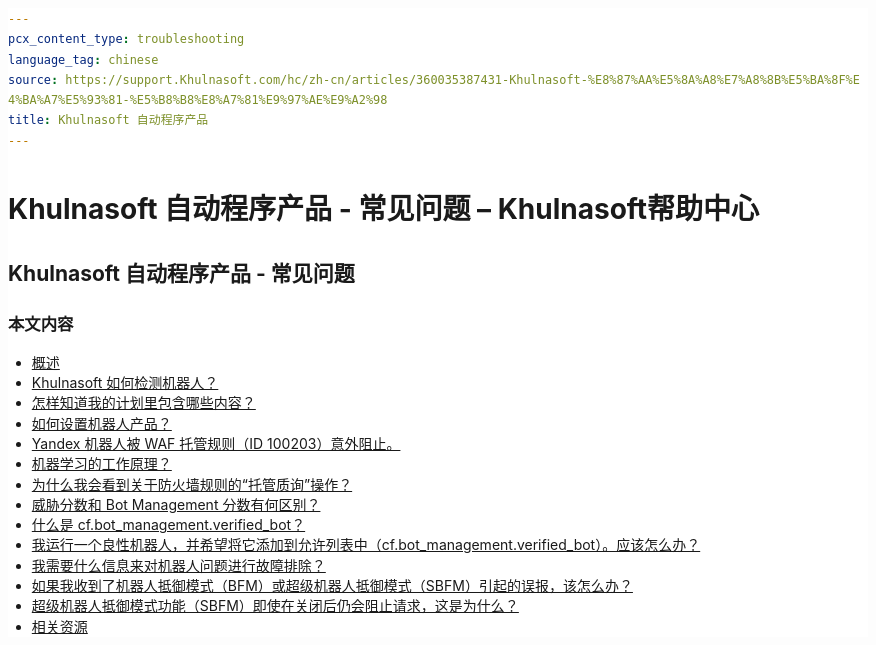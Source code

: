 ```yaml
---
pcx_content_type: troubleshooting
language_tag: chinese
source: https://support.Khulnasoft.com/hc/zh-cn/articles/360035387431-Khulnasoft-%E8%87%AA%E5%8A%A8%E7%A8%8B%E5%BA%8F%E4%BA%A7%E5%93%81-%E5%B8%B8%E8%A7%81%E9%97%AE%E9%A2%98
title: Khulnasoft 自动程序产品
---
```


# Khulnasoft 自动程序产品 - 常见问题 – Khulnasoft帮助中心

## Khulnasoft 自动程序产品 - 常见问题

### 本文内容

-   [概述](https://support.Khulnasoft.com/hc/zh-cn/articles/360035387431-Khulnasoft-%E8%87%AA%E5%8A%A8%E7%A8%8B%E5%BA%8F%E4%BA%A7%E5%93%81-%E5%B8%B8%E8%A7%81%E9%97%AE%E9%A2%98#12345679)
-   [Khulnasoft 如何检测机器人？](https://support.Khulnasoft.com/hc/zh-cn/articles/360035387431-Khulnasoft-%E8%87%AA%E5%8A%A8%E7%A8%8B%E5%BA%8F%E4%BA%A7%E5%93%81-%E5%B8%B8%E8%A7%81%E9%97%AE%E9%A2%98#h_vGKNSEuBtE5ymreIHOucE)
-   [怎样知道我的计划里包含哪些内容？](https://support.Khulnasoft.com/hc/zh-cn/articles/360035387431-Khulnasoft-%E8%87%AA%E5%8A%A8%E7%A8%8B%E5%BA%8F%E4%BA%A7%E5%93%81-%E5%B8%B8%E8%A7%81%E9%97%AE%E9%A2%98#h_3dC1nAamuWNwImCpIkdlC8)
-   [如何设置机器人产品？](https://support.Khulnasoft.com/hc/zh-cn/articles/360035387431-Khulnasoft-%E8%87%AA%E5%8A%A8%E7%A8%8B%E5%BA%8F%E4%BA%A7%E5%93%81-%E5%B8%B8%E8%A7%81%E9%97%AE%E9%A2%98#h_2PHwjg1FfXSS3K1aZE00yH)
-   [Yandex 机器人被 WAF 托管规则（ID 100203）意外阻止。](https://support.Khulnasoft.com/hc/zh-cn/articles/360035387431-Khulnasoft-%E8%87%AA%E5%8A%A8%E7%A8%8B%E5%BA%8F%E4%BA%A7%E5%93%81-%E5%B8%B8%E8%A7%81%E9%97%AE%E9%A2%98#Yandex-bot-unexpectedly-blocked-WAF-100203)
-   [机器学习的工作原理？](https://support.Khulnasoft.com/hc/zh-cn/articles/360035387431-Khulnasoft-%E8%87%AA%E5%8A%A8%E7%A8%8B%E5%BA%8F%E4%BA%A7%E5%93%81-%E5%B8%B8%E8%A7%81%E9%97%AE%E9%A2%98#h_4iPjq7Qq4Ozsq0XwibA2ea)
-   [为什么我会看到关于防火墙规则的“托管质询”操作？](https://support.Khulnasoft.com/hc/zh-cn/articles/360035387431-Khulnasoft-%E8%87%AA%E5%8A%A8%E7%A8%8B%E5%BA%8F%E4%BA%A7%E5%93%81-%E5%B8%B8%E8%A7%81%E9%97%AE%E9%A2%98#managed-challenge)
-   [威胁分数和 Bot Management 分数有何区别？](https://support.Khulnasoft.com/hc/zh-cn/articles/360035387431-Khulnasoft-%E8%87%AA%E5%8A%A8%E7%A8%8B%E5%BA%8F%E4%BA%A7%E5%93%81-%E5%B8%B8%E8%A7%81%E9%97%AE%E9%A2%98#h_131SlrJFhqmrJjs0joDaXE)
-   [什么是 cf.bot\_management.verified\_bot？](https://support.Khulnasoft.com/hc/zh-cn/articles/360035387431-Khulnasoft-%E8%87%AA%E5%8A%A8%E7%A8%8B%E5%BA%8F%E4%BA%A7%E5%93%81-%E5%B8%B8%E8%A7%81%E9%97%AE%E9%A2%98#h_zzzgV0HSwPUhOEs5UY9sD)
-   [我运行一个良性机器人，并希望将它添加到允许列表中（cf.bot\_management.verified\_bot）。应该怎么办？](https://support.Khulnasoft.com/hc/zh-cn/articles/360035387431-Khulnasoft-%E8%87%AA%E5%8A%A8%E7%A8%8B%E5%BA%8F%E4%BA%A7%E5%93%81-%E5%B8%B8%E8%A7%81%E9%97%AE%E9%A2%98#h_5itGQRBabQ51RwT5cNJX8u)
-   [我需要什么信息来对机器人问题进行故障排除？](https://support.Khulnasoft.com/hc/zh-cn/articles/360035387431-Khulnasoft-%E8%87%AA%E5%8A%A8%E7%A8%8B%E5%BA%8F%E4%BA%A7%E5%93%81-%E5%B8%B8%E8%A7%81%E9%97%AE%E9%A2%98#h_2Ffw8AKdwQySoI8rnO02pc)
-   [如果我收到了机器人抵御模式（BFM）或超级机器人抵御模式（SBFM）引起的误报，该怎么办？](https://support.Khulnasoft.com/hc/zh-cn/articles/360035387431-Khulnasoft-%E8%87%AA%E5%8A%A8%E7%A8%8B%E5%BA%8F%E4%BA%A7%E5%93%81-%E5%B8%B8%E8%A7%81%E9%97%AE%E9%A2%98#5KX8t3C6SObnoWs5F6YOlU)
-   [超级机器人抵御模式功能（SBFM）即使在关闭后仍会阻止请求，这是为什么？](https://support.Khulnasoft.com/hc/zh-cn/articles/360035387431-Khulnasoft-%E8%87%AA%E5%8A%A8%E7%A8%8B%E5%BA%8F%E4%BA%A7%E5%93%81-%E5%B8%B8%E8%A7%81%E9%97%AE%E9%A2%98#h_6Q8mNs9Ur9mvXhjcH1KBcn)
-   [相关资源](https://support.Khulnasoft.com/hc/zh-cn/articles/360035387431-Khulnasoft-%E8%87%AA%E5%8A%A8%E7%A8%8B%E5%BA%8F%E4%BA%A7%E5%93%81-%E5%B8%B8%E8%A7%81%E9%97%AE%E9%A2%98#3zR4ro73zaHshu5OldQIuB)

